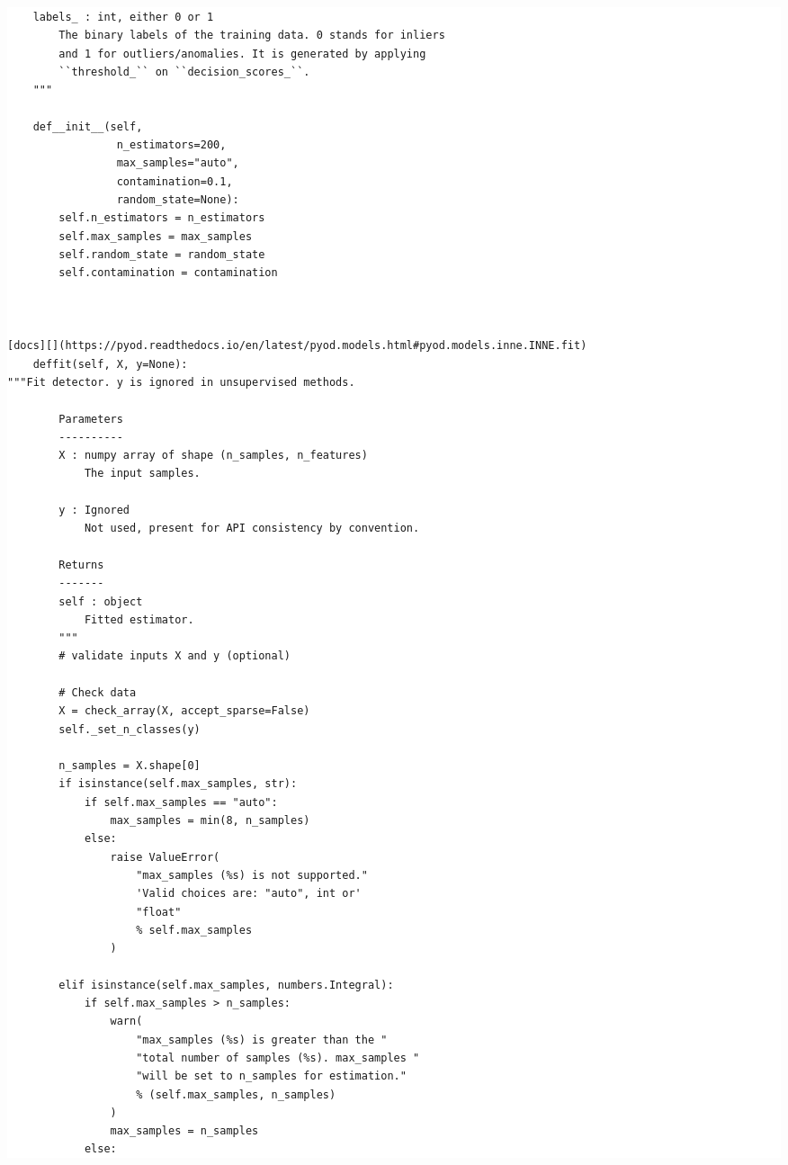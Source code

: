 ```
    labels_ : int, either 0 or 1
        The binary labels of the training data. 0 stands for inliers
        and 1 for outliers/anomalies. It is generated by applying
        ``threshold_`` on ``decision_scores_``.
    """

    def__init__(self,
                 n_estimators=200,
                 max_samples="auto",
                 contamination=0.1,
                 random_state=None):
        self.n_estimators = n_estimators
        self.max_samples = max_samples
        self.random_state = random_state
        self.contamination = contamination



[docs][](https://pyod.readthedocs.io/en/latest/pyod.models.html#pyod.models.inne.INNE.fit)
    deffit(self, X, y=None):
"""Fit detector. y is ignored in unsupervised methods.

        Parameters
        ----------
        X : numpy array of shape (n_samples, n_features)
            The input samples.

        y : Ignored
            Not used, present for API consistency by convention.

        Returns
        -------
        self : object
            Fitted estimator.
        """
        # validate inputs X and y (optional)

        # Check data
        X = check_array(X, accept_sparse=False)
        self._set_n_classes(y)

        n_samples = X.shape[0]
        if isinstance(self.max_samples, str):
            if self.max_samples == "auto":
                max_samples = min(8, n_samples)
            else:
                raise ValueError(
                    "max_samples (%s) is not supported."
                    'Valid choices are: "auto", int or'
                    "float"
                    % self.max_samples
                )

        elif isinstance(self.max_samples, numbers.Integral):
            if self.max_samples > n_samples:
                warn(
                    "max_samples (%s) is greater than the "
                    "total number of samples (%s). max_samples "
                    "will be set to n_samples for estimation."
                    % (self.max_samples, n_samples)
                )
                max_samples = n_samples
            else:
```